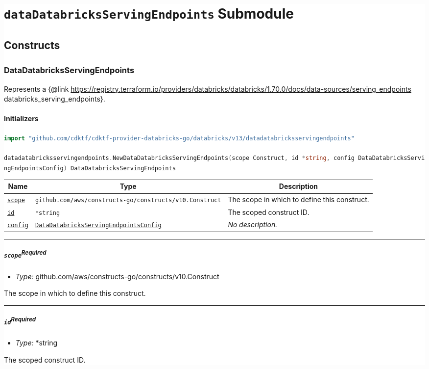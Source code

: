 # `dataDatabricksServingEndpoints` Submodule <a name="`dataDatabricksServingEndpoints` Submodule" id="@cdktf/provider-databricks.dataDatabricksServingEndpoints"></a>

## Constructs <a name="Constructs" id="Constructs"></a>

### DataDatabricksServingEndpoints <a name="DataDatabricksServingEndpoints" id="@cdktf/provider-databricks.dataDatabricksServingEndpoints.DataDatabricksServingEndpoints"></a>

Represents a {@link https://registry.terraform.io/providers/databricks/databricks/1.70.0/docs/data-sources/serving_endpoints databricks_serving_endpoints}.

#### Initializers <a name="Initializers" id="@cdktf/provider-databricks.dataDatabricksServingEndpoints.DataDatabricksServingEndpoints.Initializer"></a>

```go
import "github.com/cdktf/cdktf-provider-databricks-go/databricks/v13/datadatabricksservingendpoints"

datadatabricksservingendpoints.NewDataDatabricksServingEndpoints(scope Construct, id *string, config DataDatabricksServingEndpointsConfig) DataDatabricksServingEndpoints
```

| **Name** | **Type** | **Description** |
| --- | --- | --- |
| <code><a href="#@cdktf/provider-databricks.dataDatabricksServingEndpoints.DataDatabricksServingEndpoints.Initializer.parameter.scope">scope</a></code> | <code>github.com/aws/constructs-go/constructs/v10.Construct</code> | The scope in which to define this construct. |
| <code><a href="#@cdktf/provider-databricks.dataDatabricksServingEndpoints.DataDatabricksServingEndpoints.Initializer.parameter.id">id</a></code> | <code>*string</code> | The scoped construct ID. |
| <code><a href="#@cdktf/provider-databricks.dataDatabricksServingEndpoints.DataDatabricksServingEndpoints.Initializer.parameter.config">config</a></code> | <code><a href="#@cdktf/provider-databricks.dataDatabricksServingEndpoints.DataDatabricksServingEndpointsConfig">DataDatabricksServingEndpointsConfig</a></code> | *No description.* |

---

##### `scope`<sup>Required</sup> <a name="scope" id="@cdktf/provider-databricks.dataDatabricksServingEndpoints.DataDatabricksServingEndpoints.Initializer.parameter.scope"></a>

- *Type:* github.com/aws/constructs-go/constructs/v10.Construct

The scope in which to define this construct.

---

##### `id`<sup>Required</sup> <a name="id" id="@cdktf/provider-databricks.dataDatabricksServingEndpoints.DataDatabricksServingEndpoints.Initializer.parameter.id"></a>

- *Type:* *string

The scoped construct ID.
